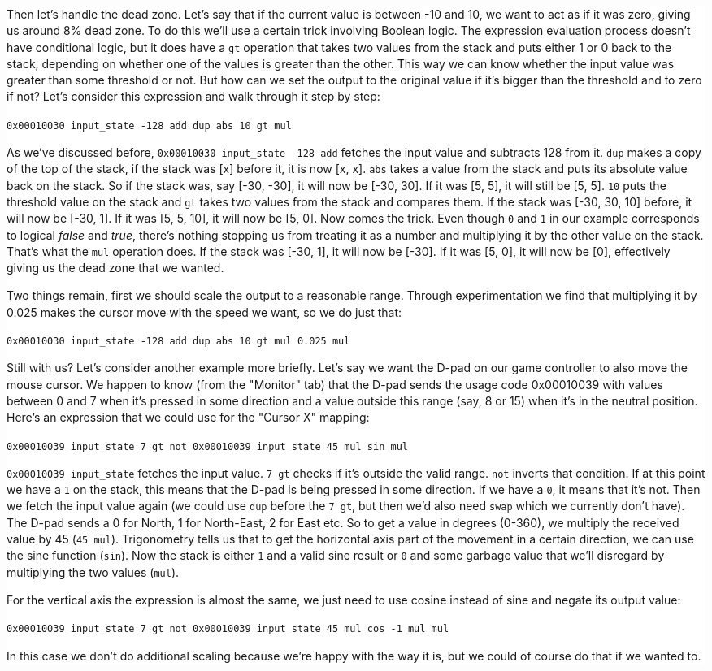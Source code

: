 Then let’s handle the dead zone. Let’s say that if the current value is between -10 and 10, we want to act as if it was zero, giving us around 8% dead zone. To do this we’ll use a certain trick involving Boolean logic. The expression evaluation process doesn’t have conditional logic, but it does have a `gt` operation that takes two values from the stack and puts either 1 or 0 back to the stack, depending on whether one of the values is greater than the other. This way we can know whether the input value was greater than some threshold or not. But how can we set the output to the original value if it’s bigger than the threshold and to zero if not? Let’s consider this expression and walk through it step by step:
```
0x00010030 input_state -128 add dup abs 10 gt mul
```
As we’ve discussed before, `0x00010030 input_state -128 add` fetches the input value and subtracts 128 from it. `dup` makes a copy of the top of the stack, if the stack was \[x\] before it, it is now \[x, x\]. `abs` takes a value from the stack and puts its absolute value back on the stack. So if the stack was, say \[-30, -30\], it will now be \[-30, 30\]. If it was \[5, 5\], it will still be \[5, 5\]. `10` puts the threshold value on the stack and `gt` takes two values from the stack and compares them. If the stack was \[-30, 30, 10\] before, it will now be \[-30, 1\]. If it was \[5, 5, 10\], it will now be \[5, 0\]. Now comes the trick. Even though `0` and `1` in our example corresponds to logical _false_ and _true_, there’s nothing stopping us from treating it as a number and multiplying it by the other value on the stack. That’s what the `mul` operation does. If the stack was \[-30, 1\], it will now be \[-30\]. If it was \[5, 0\], it will now be \[0\], effectively giving us the dead zone that we wanted.

Two things remain, first we should scale the output to a reasonable range. Through experimentation we find that multiplying it by 0.025 makes the cursor move with the speed we want, so we do just that:
```
0x00010030 input_state -128 add dup abs 10 gt mul 0.025 mul
```
Still with us? Let’s consider another example more briefly. Let’s say we want the D-pad on our game controller to also move the mouse cursor. We happen to know (from the "Monitor" tab) that the D-pad sends the usage code 0x00010039 with values between 0 and 7 when it’s pressed in some direction and a value outside this range (say, 8 or 15) when it’s in the neutral position. Here’s an expression that we could use for the "Cursor X" mapping:
```
0x00010039 input_state 7 gt not 0x00010039 input_state 45 mul sin mul
```
`0x00010039 input_state` fetches the input value. `7 gt` checks if it’s outside the valid range. `not` inverts that condition. If at this point we have a `1` on the stack, this means that the D-pad is being pressed in some direction. If we have a `0`, it means that it’s not. Then we fetch the input value again (we could use `dup` before the `7 gt`, but then we’d also need `swap` which we currently don’t have). The D-pad sends a 0 for North, 1 for North-East, 2 for East etc. So to get a value in degrees (0-360), we multiply the received value by 45 (`45 mul`). Trigonometry tells us that to get the horizontal axis part of the movement in a certain direction, we can use the sine function (`sin`). Now the stack is either `1` and a valid sine result or `0` and some garbage value that we’ll disregard by multiplying the two values (`mul`).

For the vertical axis the expression is almost the same, we just need to use cosine instead of sine and negate its output value:
```
0x00010039 input_state 7 gt not 0x00010039 input_state 45 mul cos -1 mul mul
```
In this case we don’t do additional scaling because we’re happy with the way it is, but we could of course do that if we wanted to.
